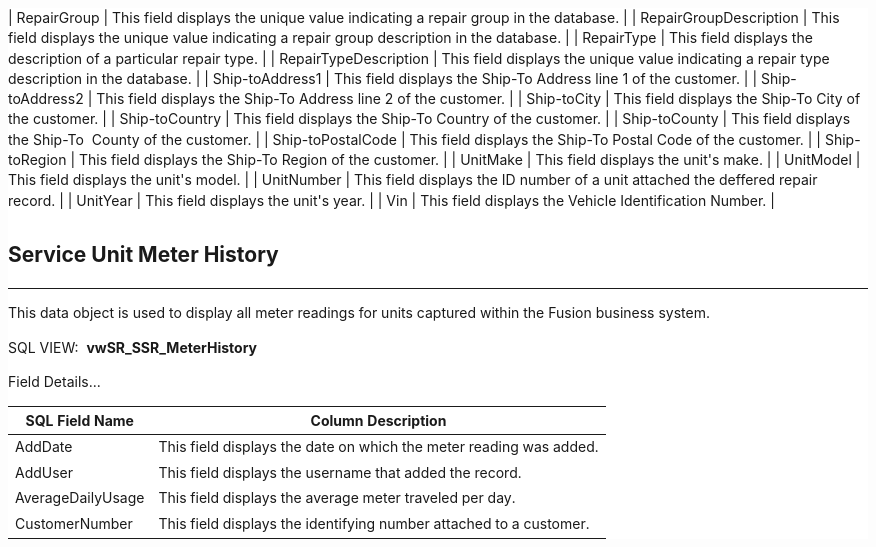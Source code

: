 | RepairGroup            | This field displays the unique value indicating a repair group in the database.                                                                                                                                                                                                                        |
| RepairGroupDescription | This field displays the unique value indicating a repair group description in the database.                                                                                                                                                                                                            |
| RepairType             | This field displays the description of a particular repair type.                                                                                                                                                                                                                                       |
| RepairTypeDescription  | This field displays the unique value indicating a repair type description in the database.                                                                                                                                                                                                             |
| Ship-toAddress1        | This field displays the Ship-To Address line 1 of the customer.                                                                                                                                                                                                                                        |
| Ship-toAddress2        | This field displays the Ship-To Address line 2 of the customer.                                                                                                                                                                                                                                        |
| Ship-toCity            | This field displays the Ship-To City of the customer.                                                                                                                                                                                                                                                  |
| Ship-toCountry         | This field displays the Ship-To Country of the customer.                                                                                                                                                                                                                                               |
| Ship-toCounty          | This field displays the Ship-To  County of the customer.                                                                                                                                                                                                                                               |
| Ship-toPostalCode      | This field displays the Ship-To Postal Code of the customer.                                                                                                                                                                                                                                           |
| Ship-toRegion          | This field displays the Ship-To Region of the customer.                                                                                                                                                                                                                                                |
| UnitMake               | This field displays the unit's make.                                                                                                                                                                                                                                                                   |
| UnitModel              | This field displays the unit's model.                                                                                                                                                                                                                                                                  |
| UnitNumber             | This field displays the ID number of a unit attached the deffered repair record.                                                                                                                                                                                                                       |
| UnitYear               | This field displays the unit's year.                                                                                                                                                                                                                                                                   |
| Vin                    | This field displays the Vehicle Identification Number.                                                                                                                                                                                                                                                 |

## Service Unit Meter History
---

This data object is used to display all meter readings for units captured within
the Fusion business system.

SQL VIEW:  **vwSR_SSR_MeterHistory**



Field Details...

| **SQL Field Name**   | **Column Description**                                                                  |
|---|---|
| AddDate              | This field displays the date on which the meter reading was added.                      |
| AddUser              | This field displays the username that added the record.                                 |
| AverageDailyUsage    | This field displays the average meter traveled per day.                                 |
| CustomerNumber       | This field displays the identifying number attached to a customer.                      |